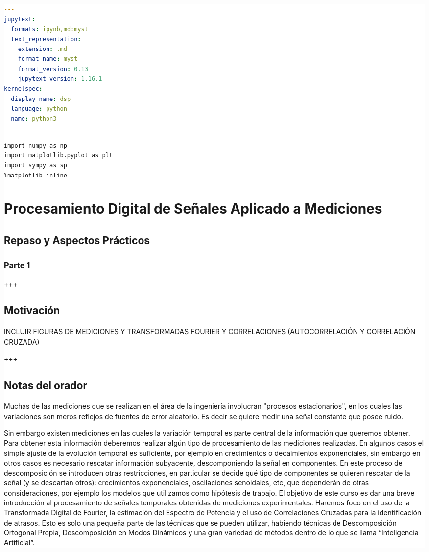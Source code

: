 ```yaml
---
jupytext:
  formats: ipynb,md:myst
  text_representation:
    extension: .md
    format_name: myst
    format_version: 0.13
    jupytext_version: 1.16.1
kernelspec:
  display_name: dsp
  language: python
  name: python3
---
```


```{code-cell}
import numpy as np
import matplotlib.pyplot as plt
import sympy as sp
%matplotlib inline
```

# Procesamiento Digital de Señales Aplicado a Mediciones

## Repaso y Aspectos Prácticos

### Parte 1

+++

## Motivación 

INCLUIR FIGURAS DE MEDICIONES Y TRANSFORMADAS FOURIER Y CORRELACIONES (AUTOCORRELACIÓN Y CORRELACIÓN CRUZADA)

+++

## Notas del orador

Muchas de las mediciones que se realizan en el área de la ingeniería involucran "procesos estacionarios", en los cuales las variaciones son meros reflejos de fuentes de error aleatorio. Es decir se quiere medir una señal constante que posee ruido.

Sin embargo existen mediciones en las cuales la variación temporal es parte central de la información que queremos obtener.
Para obtener esta información deberemos realizar algún tipo de procesamiento de las mediciones realizadas. 
En algunos casos el simple ajuste de la evolución temporal es suficiente, por ejemplo en crecimientos o decaimientos exponenciales, sin embargo en otros casos es necesario rescatar información subyacente, descomponiendo la señal en componentes. 
En este proceso de descomposición se introducen otras restricciones, en particular se decide qué tipo de componentes se quieren rescatar de la señal (y se descartan otros):
crecimientos exponenciales, oscilaciones senoidales, etc, 
que dependerán de otras consideraciones, por ejemplo los modelos que utilizamos como hipótesis de trabajo. 
El objetivo de este curso es dar una breve introducción al procesamiento de señales temporales obtenidas de mediciones experimentales. 
Haremos foco en el uso de la Transformada Digital de Fourier, la estimación del Espectro de Potencia y el uso de Correlaciones Cruzadas para la identificación de atrasos. 
Esto es solo una pequeña parte de las técnicas que se pueden utilizar, habiendo técnicas de Descomposición Ortogonal Propia, Descomposición en Modos Dinámicos y una gran variedad de métodos dentro de lo que se llama “Inteligencia Artificial”. 